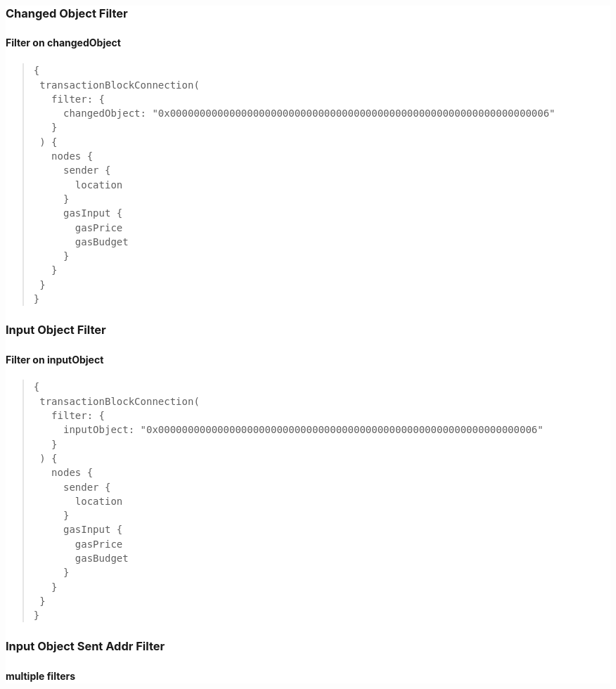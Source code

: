 
### <a id=1114096></a>
### Changed Object Filter
####  Filter on changedObject

><pre>{
>  transactionBlockConnection(
>    filter: {
>      changedObject: "0x0000000000000000000000000000000000000000000000000000000000000006"
>    }
>  ) {
>    nodes {
>      sender {
>        location
>      }
>      gasInput {
>        gasPrice
>        gasBudget
>      }
>    }
>  }
>}</pre>

### <a id=1114097></a>
### Input Object Filter
####  Filter on inputObject

><pre>{
>  transactionBlockConnection(
>    filter: {
>      inputObject: "0x0000000000000000000000000000000000000000000000000000000000000006"
>    }
>  ) {
>    nodes {
>      sender {
>        location
>      }
>      gasInput {
>        gasPrice
>        gasBudget
>      }
>    }
>  }
>}</pre>

### <a id=1114098></a>
### Input Object Sent Addr Filter
####  multiple filters
